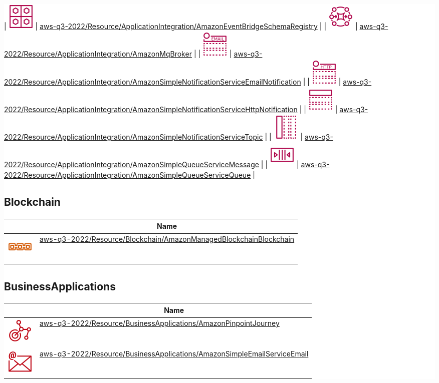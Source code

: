 | ![illustration of aws-q3-2022/Resource/ApplicationIntegration/AmazonEventBridgeSchemaRegistry](../../aws-q3-2022/Resource/ApplicationIntegration/AmazonEventBridgeSchemaRegistry.png) | [aws-q3-2022/Resource/ApplicationIntegration/AmazonEventBridgeSchemaRegistry](../../aws-q3-2022/Resource/ApplicationIntegration/AmazonEventBridgeSchemaRegistry.md) |
| ![illustration of aws-q3-2022/Resource/ApplicationIntegration/AmazonMqBroker](../../aws-q3-2022/Resource/ApplicationIntegration/AmazonMqBroker.png) | [aws-q3-2022/Resource/ApplicationIntegration/AmazonMqBroker](../../aws-q3-2022/Resource/ApplicationIntegration/AmazonMqBroker.md) |
| ![illustration of aws-q3-2022/Resource/ApplicationIntegration/AmazonSimpleNotificationServiceEmailNotification](../../aws-q3-2022/Resource/ApplicationIntegration/AmazonSimpleNotificationServiceEmailNotification.png) | [aws-q3-2022/Resource/ApplicationIntegration/AmazonSimpleNotificationServiceEmailNotification](../../aws-q3-2022/Resource/ApplicationIntegration/AmazonSimpleNotificationServiceEmailNotification.md) |
| ![illustration of aws-q3-2022/Resource/ApplicationIntegration/AmazonSimpleNotificationServiceHttpNotification](../../aws-q3-2022/Resource/ApplicationIntegration/AmazonSimpleNotificationServiceHttpNotification.png) | [aws-q3-2022/Resource/ApplicationIntegration/AmazonSimpleNotificationServiceHttpNotification](../../aws-q3-2022/Resource/ApplicationIntegration/AmazonSimpleNotificationServiceHttpNotification.md) |
| ![illustration of aws-q3-2022/Resource/ApplicationIntegration/AmazonSimpleNotificationServiceTopic](../../aws-q3-2022/Resource/ApplicationIntegration/AmazonSimpleNotificationServiceTopic.png) | [aws-q3-2022/Resource/ApplicationIntegration/AmazonSimpleNotificationServiceTopic](../../aws-q3-2022/Resource/ApplicationIntegration/AmazonSimpleNotificationServiceTopic.md) |
| ![illustration of aws-q3-2022/Resource/ApplicationIntegration/AmazonSimpleQueueServiceMessage](../../aws-q3-2022/Resource/ApplicationIntegration/AmazonSimpleQueueServiceMessage.png) | [aws-q3-2022/Resource/ApplicationIntegration/AmazonSimpleQueueServiceMessage](../../aws-q3-2022/Resource/ApplicationIntegration/AmazonSimpleQueueServiceMessage.md) |
| ![illustration of aws-q3-2022/Resource/ApplicationIntegration/AmazonSimpleQueueServiceQueue](../../aws-q3-2022/Resource/ApplicationIntegration/AmazonSimpleQueueServiceQueue.png) | [aws-q3-2022/Resource/ApplicationIntegration/AmazonSimpleQueueServiceQueue](../../aws-q3-2022/Resource/ApplicationIntegration/AmazonSimpleQueueServiceQueue.md) |

<span id="family-blockchain"></span>
## Blockchain
| |Name|
|:---:|---|
| ![illustration of aws-q3-2022/Resource/Blockchain/AmazonManagedBlockchainBlockchain](../../aws-q3-2022/Resource/Blockchain/AmazonManagedBlockchainBlockchain.png) | [aws-q3-2022/Resource/Blockchain/AmazonManagedBlockchainBlockchain](../../aws-q3-2022/Resource/Blockchain/AmazonManagedBlockchainBlockchain.md) |

<span id="family-businessapplications"></span>
## BusinessApplications
| |Name|
|:---:|---|
| ![illustration of aws-q3-2022/Resource/BusinessApplications/AmazonPinpointJourney](../../aws-q3-2022/Resource/BusinessApplications/AmazonPinpointJourney.png) | [aws-q3-2022/Resource/BusinessApplications/AmazonPinpointJourney](../../aws-q3-2022/Resource/BusinessApplications/AmazonPinpointJourney.md) |
| ![illustration of aws-q3-2022/Resource/BusinessApplications/AmazonSimpleEmailServiceEmail](../../aws-q3-2022/Resource/BusinessApplications/AmazonSimpleEmailServiceEmail.png) | [aws-q3-2022/Resource/BusinessApplications/AmazonSimpleEmailServiceEmail](../../aws-q3-2022/Resource/BusinessApplications/AmazonSimpleEmailServiceEmail.md) |
